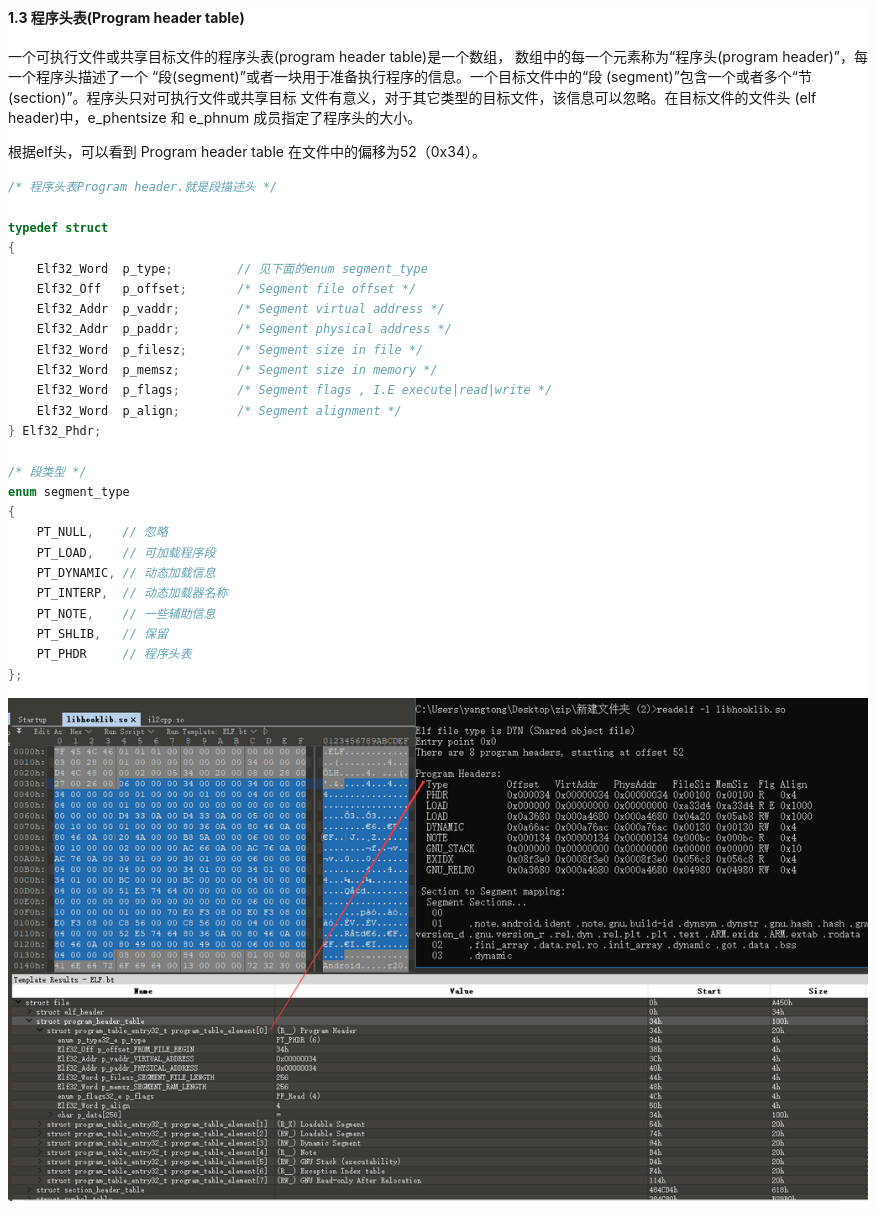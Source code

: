 #### 1.3  程序头表(Program header table)

一个可执行文件或共享目标文件的程序头表(program header table)是一个数组， 数组中的每一个元素称为“程序头(program header)”，每一个程序头描述了一个 “段(segment)”或者一块用于准备执行程序的信息。一个目标文件中的“段 (segment)”包含一个或者多个“节(section)”。程序头只对可执行文件或共享目标 文件有意义，对于其它类型的目标文件，该信息可以忽略。在目标文件的文件头 (elf header)中，e_phentsize 和 e_phnum 成员指定了程序头的大小。

根据elf头，可以看到 Program header table 在文件中的偏移为52（0x34）。

```c
/* 程序头表Program header.就是段描述头 */

typedef struct
{
    Elf32_Word  p_type;         // 见下面的enum segment_type
    Elf32_Off   p_offset;       /* Segment file offset */
    Elf32_Addr  p_vaddr;        /* Segment virtual address */
    Elf32_Addr  p_paddr;        /* Segment physical address */
    Elf32_Word  p_filesz;       /* Segment size in file */
    Elf32_Word  p_memsz;        /* Segment size in memory */
    Elf32_Word  p_flags;        /* Segment flags , I.E execute|read|write */
    Elf32_Word  p_align;        /* Segment alignment */
} Elf32_Phdr;

/* 段类型 */
enum segment_type
{
    PT_NULL,    // 忽略
    PT_LOAD,    // 可加载程序段
    PT_DYNAMIC, // 动态加载信息
    PT_INTERP,  // 动态加载器名称
    PT_NOTE,    // 一些辅助信息
    PT_SHLIB,   // 保留
    PT_PHDR     // 程序头表
};
```

![image-20200722205838088](SO加密/image-20200722205838088.png)
